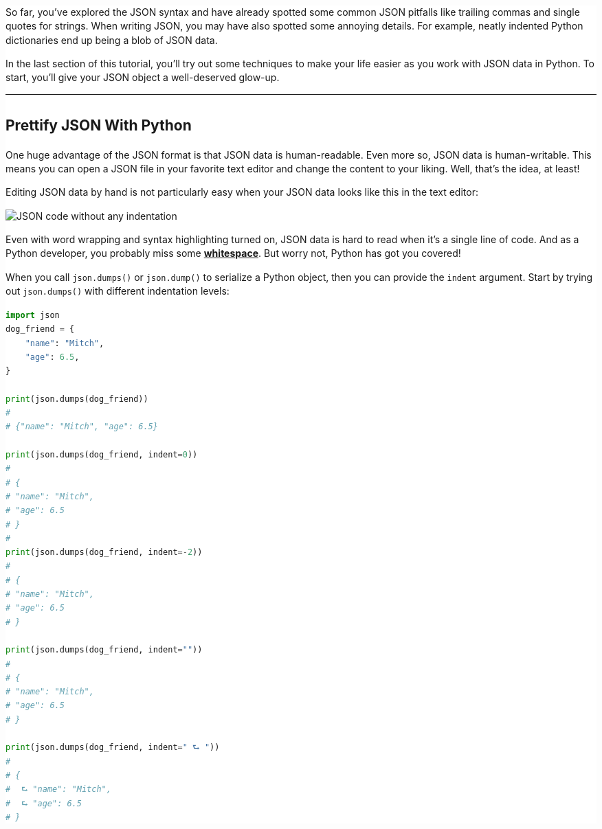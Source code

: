 So far, you’ve explored the JSON syntax and have already spotted some common JSON pitfalls like trailing commas and single quotes for strings. When writing JSON, you may have also spotted some annoying details. For example, neatly indented Python dictionaries end up being a blob of JSON data.

In the last section of this tutorial, you’ll try out some techniques to make your life easier as you work with JSON data in Python. To start, you’ll give your JSON object a well-deserved glow-up.

---

## Prettify JSON With Python

One huge advantage of the JSON format is that JSON data is human-readable. Even more so, JSON data is human-writable. This means you can open a JSON file in your favorite text editor and change the content to your liking. Well, that’s the idea, at least!

Editing JSON data by hand is not particularly easy when your JSON data looks like this in the text editor:

![JSON code without any indentation](https://files.realpython.com/media/json-blob.88bf08bcc362.png)

Even with word wrapping and syntax highlighting turned on, JSON data is hard to read when it’s a single line of code. And as a Python developer, you probably miss some [**whitespace**](/realpython.com/python-program-structure.md#whitespace-as-indentation). But worry not, Python has got you covered!

When you call `json.dumps()` or `json.dump()` to serialize a Python object, then you can provide the `indent` argument. Start by trying out `json.dumps()` with different indentation levels:

```py :collapsed-lines
import json
dog_friend = {
    "name": "Mitch",
    "age": 6.5,
}

print(json.dumps(dog_friend))
#
# {"name": "Mitch", "age": 6.5}

print(json.dumps(dog_friend, indent=0))
# 
# {
# "name": "Mitch",
# "age": 6.5
# }
#
print(json.dumps(dog_friend, indent=-2))
# 
# {
# "name": "Mitch",
# "age": 6.5
# }

print(json.dumps(dog_friend, indent=""))
# 
# {
# "name": "Mitch",
# "age": 6.5
# }

print(json.dumps(dog_friend, indent=" ⮑ "))
#
# {
#  ⮑ "name": "Mitch",
#  ⮑ "age": 6.5
# }
```
